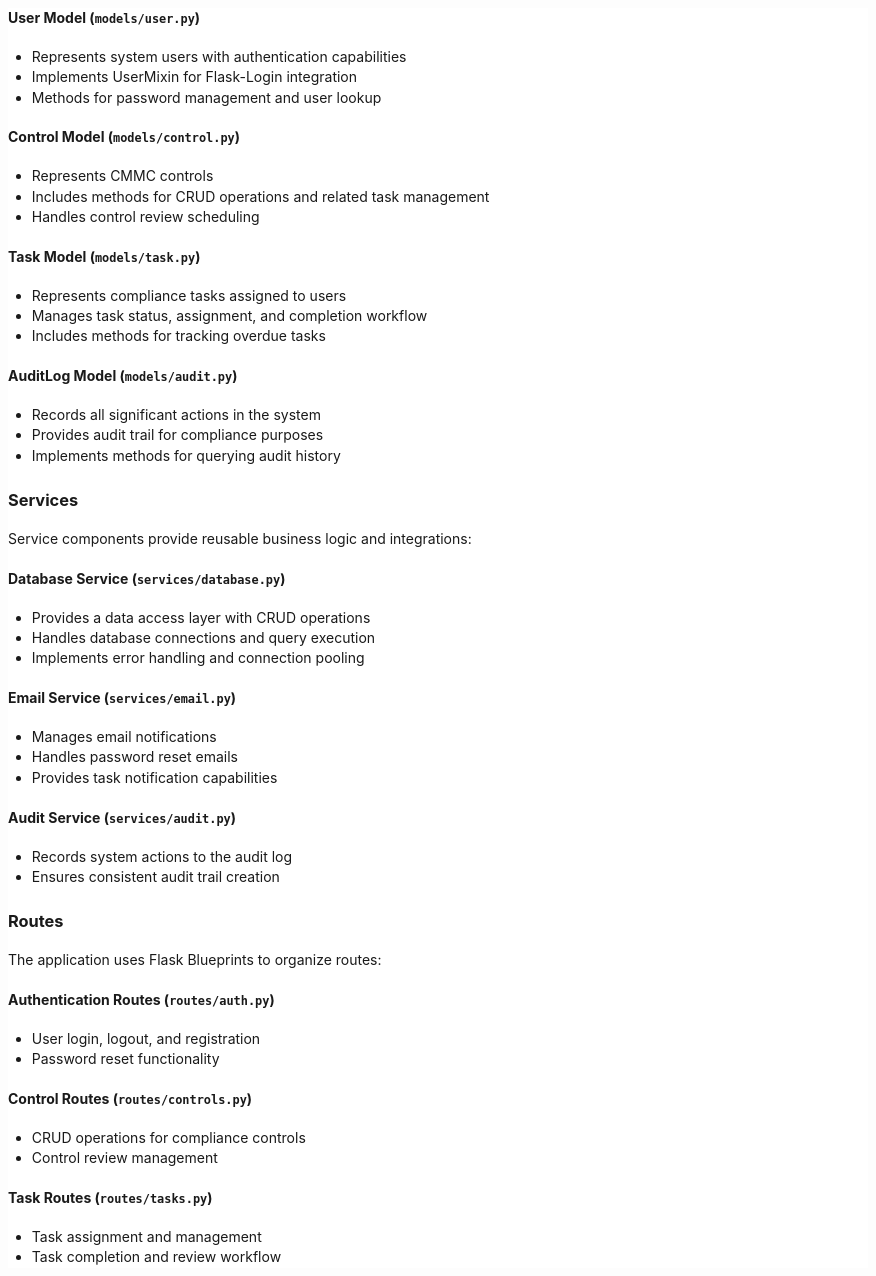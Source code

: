 #### User Model (`models/user.py`)
- Represents system users with authentication capabilities
- Implements UserMixin for Flask-Login integration
- Methods for password management and user lookup

#### Control Model (`models/control.py`)
- Represents CMMC controls
- Includes methods for CRUD operations and related task management
- Handles control review scheduling

#### Task Model (`models/task.py`)
- Represents compliance tasks assigned to users
- Manages task status, assignment, and completion workflow
- Includes methods for tracking overdue tasks

#### AuditLog Model (`models/audit.py`)
- Records all significant actions in the system
- Provides audit trail for compliance purposes
- Implements methods for querying audit history

### Services

Service components provide reusable business logic and integrations:

#### Database Service (`services/database.py`)
- Provides a data access layer with CRUD operations
- Handles database connections and query execution
- Implements error handling and connection pooling

#### Email Service (`services/email.py`)
- Manages email notifications
- Handles password reset emails
- Provides task notification capabilities

#### Audit Service (`services/audit.py`)
- Records system actions to the audit log
- Ensures consistent audit trail creation

### Routes

The application uses Flask Blueprints to organize routes:

#### Authentication Routes (`routes/auth.py`)
- User login, logout, and registration
- Password reset functionality

#### Control Routes (`routes/controls.py`)
- CRUD operations for compliance controls
- Control review management

#### Task Routes (`routes/tasks.py`)
- Task assignment and management
- Task completion and review workflow
